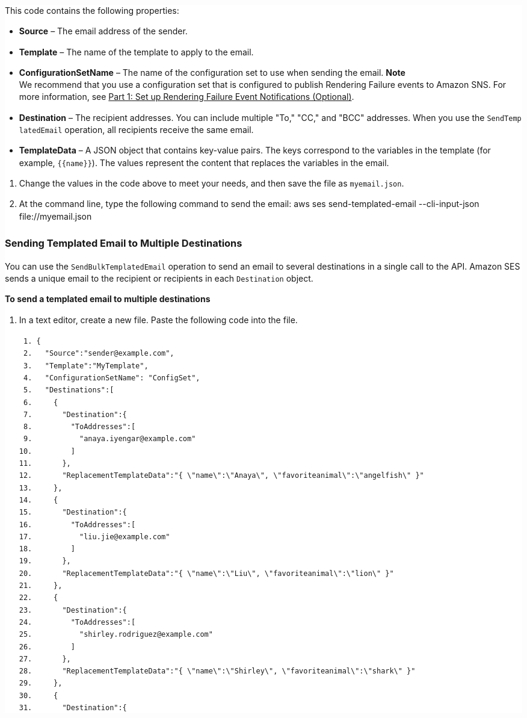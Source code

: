    This code contains the following properties:

   + **Source** – The email address of the sender\.

   + **Template** – The name of the template to apply to the email\.

   + **ConfigurationSetName** – The name of the configuration set to use when sending the email\.
**Note**  
We recommend that you use a configuration set that is configured to publish Rendering Failure events to Amazon SNS\. For more information, see [Part 1: Set up Rendering Failure Event Notifications \(Optional\)](#send-personalized-email-set-up-notifications)\.

   + **Destination** – The recipient addresses\. You can include multiple "To," "CC," and "BCC" addresses\. When you use the `SendTemplatedEmail` operation, all recipients receive the same email\.

   + **TemplateData** – A JSON object that contains key\-value pairs\. The keys correspond to the variables in the template \(for example, `{{name}}`\)\. The values represent the content that replaces the variables in the email\.

1. Change the values in the code above to meet your needs, and then save the file as `myemail.json`\.

1. At the command line, type the following command to send the email: aws ses send\-templated\-email \-\-cli\-input\-json file://myemail\.json

### Sending Templated Email to Multiple Destinations<a name="send-templated-email-multiple-destinations"></a>

You can use the `SendBulkTemplatedEmail` operation to send an email to several destinations in a single call to the API\. Amazon SES sends a unique email to the recipient or recipients in each `Destination` object\.

**To send a templated email to multiple destinations**

1. In a text editor, create a new file\. Paste the following code into the file\.

   ```
    1. {
    2.   "Source":"sender@example.com",
    3.   "Template":"MyTemplate",
    4.   "ConfigurationSetName": "ConfigSet",
    5.   "Destinations":[
    6.     {
    7.       "Destination":{
    8.         "ToAddresses":[
    9.           "anaya.iyengar@example.com"
   10.         ]
   11.       },
   12.       "ReplacementTemplateData":"{ \"name\":\"Anaya\", \"favoriteanimal\":\"angelfish\" }"
   13.     },
   14.     {
   15.       "Destination":{ 
   16.         "ToAddresses":[
   17.           "liu.jie@example.com"
   18.         ]
   19.       },
   20.       "ReplacementTemplateData":"{ \"name\":\"Liu\", \"favoriteanimal\":\"lion\" }"
   21.     },
   22.     {
   23.       "Destination":{
   24.         "ToAddresses":[
   25.           "shirley.rodriguez@example.com"
   26.         ]
   27.       },
   28.       "ReplacementTemplateData":"{ \"name\":\"Shirley\", \"favoriteanimal\":\"shark\" }"
   29.     },
   30.     {
   31.       "Destination":{
   ```